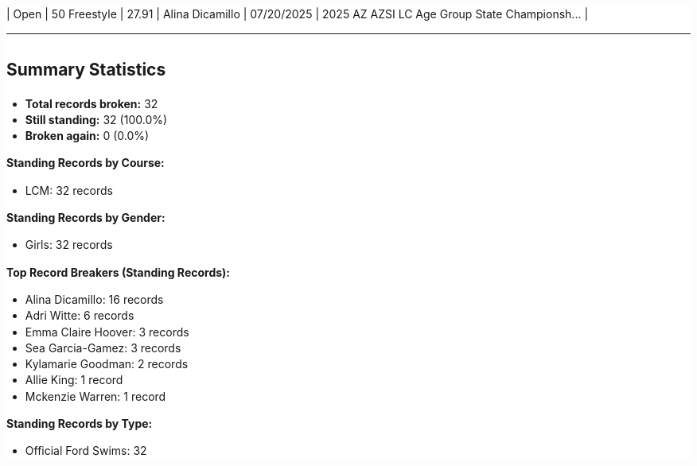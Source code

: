 | Open | 50 Freestyle | 27.91 | Alina Dicamillo | 07/20/2025 | 2025 AZ AZSI LC Age Group State Championsh... |


---

## Summary Statistics

- **Total records broken:** 32
- **Still standing:** 32 (100.0%)
- **Broken again:** 0 (0.0%)

**Standing Records by Course:**
- LCM: 32 records

**Standing Records by Gender:**
- Girls: 32 records

**Top Record Breakers (Standing Records):**
- Alina Dicamillo: 16 records
- Adri Witte: 6 records
- Emma Claire Hoover: 3 records
- Sea Garcia-Gamez: 3 records
- Kylamarie Goodman: 2 records
- Allie King: 1 record
- Mckenzie Warren: 1 record

**Standing Records by Type:**
- Official Ford Swims: 32
